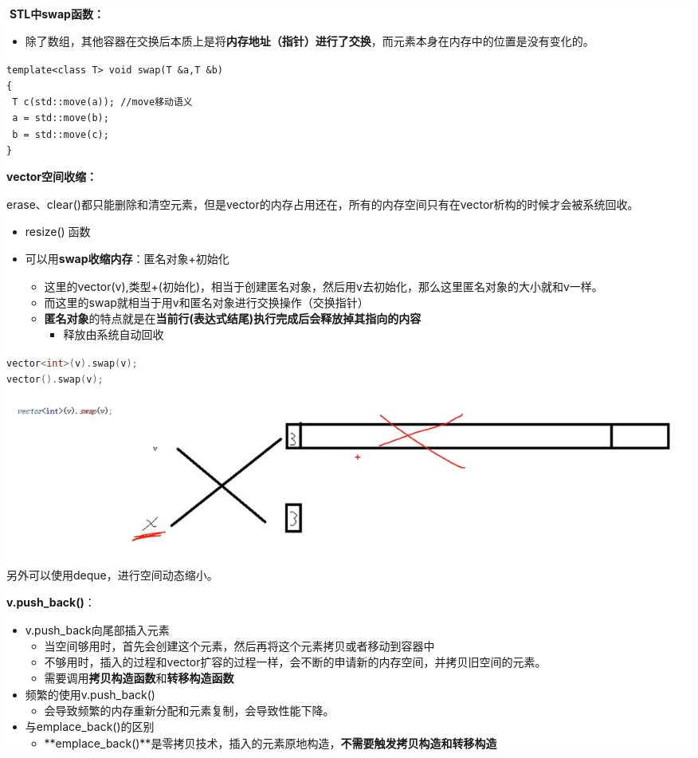 ​		**STL中swap函数：**

* 除了数组，其他容器在交换后本质上是将**内存地址（指针）进行了交换**，而元素本身在内存中的位置是没有变化的。

```
template<class T> void swap(T &a,T &b)
{
 T c(std::move(a)); //move移动语义
 a = std::move(b);
 b = std::move(c);
}
```



**vector空间收缩：**

erase、clear()都只能删除和清空元素，但是vector的内存占用还在，所有的内存空间只有在vector析构的时候才会被系统回收。

* resize() 函数

* 可以用**swap收缩内存**：匿名对象+初始化
	* 这里的vector<int>(v),类型+(初始化)，相当于创建匿名对象，然后用v去初始化，那么这里匿名对象的大小就和v一样。
	* 而这里的swap就相当于用v和匿名对象进行交换操作（交换指针）
	* **匿名对象**的特点就是在**当前行(表达式结尾)执行完成后会释放掉其指向的内容**
		* 释放由系统自动回收

```c++
vector<int>(v).swap(v); 
vector().swap(v);
```

![image-20240402094119012](STL.assets/image-20240402094119012.png)

另外可以使用deque，进行空间动态缩小。



**v.push_back()**：

* v.push_back向尾部插入元素 
	* 当空间够用时，首先会创建这个元素，然后再将这个元素拷贝或者移动到容器中
	* 不够用时，插入的过程和vector扩容的过程一样，会不断的申请新的内存空间，并拷贝旧空间的元素。
	* 需要调用**拷贝构造函数**和**转移构造函数**
* 频繁的使用v.push_back()
	* 会导致频繁的内存重新分配和元素复制，会导致性能下降。
* 与emplace_back()的区别
	* **emplace_back()**是零拷贝技术，插入的元素原地构造，**不需要触发拷贝构造和转移构造**
